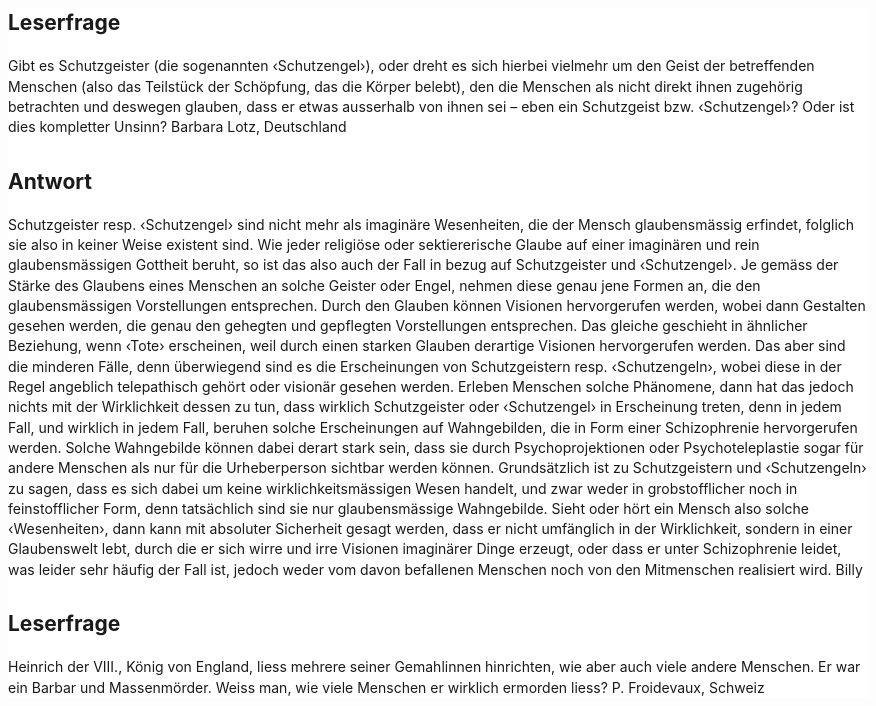 ## Leserfrage
Gibt es Schutzgeister (die sogenannten ‹Schutzengel›), oder dreht es sich hierbei vielmehr um den Geist
der betreffenden Menschen (also das Teilstück der Schöpfung, das die Körper belebt), den die Menschen
als nicht direkt ihnen zugehörig betrachten und deswegen glauben, dass er etwas ausserhalb von ihnen
sei – eben ein Schutzgeist bzw. ‹Schutzengel›? Oder ist dies kompletter Unsinn?
Barbara Lotz, Deutschland

## Antwort
Schutzgeister resp. ‹Schutzengel› sind nicht mehr als imaginäre Wesenheiten, die der Mensch glaubensmässig erfindet, folglich sie also in keiner Weise existent sind. Wie jeder religiöse oder sektiererische
Glaube auf einer imaginären und rein glaubensmässigen Gottheit beruht, so ist das also auch der Fall in
bezug auf Schutzgeister und ‹Schutzengel›. Je gemäss der Stärke des Glaubens eines Menschen an solche
Geister oder Engel, nehmen diese genau jene Formen an, die den glaubensmässigen Vorstellungen entsprechen. Durch den Glauben können Visionen hervorgerufen werden, wobei dann Gestalten gesehen
werden, die genau den gehegten und gepflegten Vorstellungen entsprechen. Das gleiche geschieht in
ähnlicher Beziehung, wenn ‹Tote› erscheinen, weil durch einen starken Glauben derartige Visionen hervorgerufen werden. Das aber sind die minderen Fälle, denn überwiegend sind es die Erscheinungen von
Schutzgeistern resp. ‹Schutzengeln›, wobei diese in der Regel angeblich telepathisch gehört oder visionär
gesehen werden. Erleben Menschen solche Phänomene, dann hat das jedoch nichts mit der Wirklichkeit
dessen zu tun, dass wirklich Schutzgeister oder ‹Schutzengel› in Erscheinung treten, denn in jedem Fall,
und wirklich in jedem Fall, beruhen solche Erscheinungen auf Wahngebilden, die in Form einer Schizophrenie hervorgerufen werden. Solche Wahngebilde können dabei derart stark sein, dass sie durch Psychoprojektionen oder Psychoteleplastie sogar für andere Menschen als nur für die Urheberperson sichtbar
werden können.
Grundsätzlich ist zu Schutzgeistern und ‹Schutzengeln› zu sagen, dass es sich dabei um keine wirklichkeitsmässigen Wesen handelt, und zwar weder in grobstofflicher noch in feinstofflicher Form, denn tatsächlich sind sie nur glaubensmässige Wahngebilde. Sieht oder hört ein Mensch also solche ‹Wesenheiten›, dann kann mit absoluter Sicherheit gesagt werden, dass er nicht umfänglich in der Wirklichkeit,
sondern in einer Glaubenswelt lebt, durch die er sich wirre und irre Visionen imaginärer Dinge erzeugt,
oder dass er unter Schizophrenie leidet, was leider sehr häufig der Fall ist, jedoch weder vom davon befallenen Menschen noch von den Mitmenschen realisiert wird.
Billy

## Leserfrage
Heinrich der VIII., König von England, liess mehrere seiner Gemahlinnen hinrichten, wie aber auch viele
andere Menschen. Er war ein Barbar und Massenmörder. Weiss man, wie viele Menschen er wirklich ermorden liess?
P. Froidevaux, Schweiz
